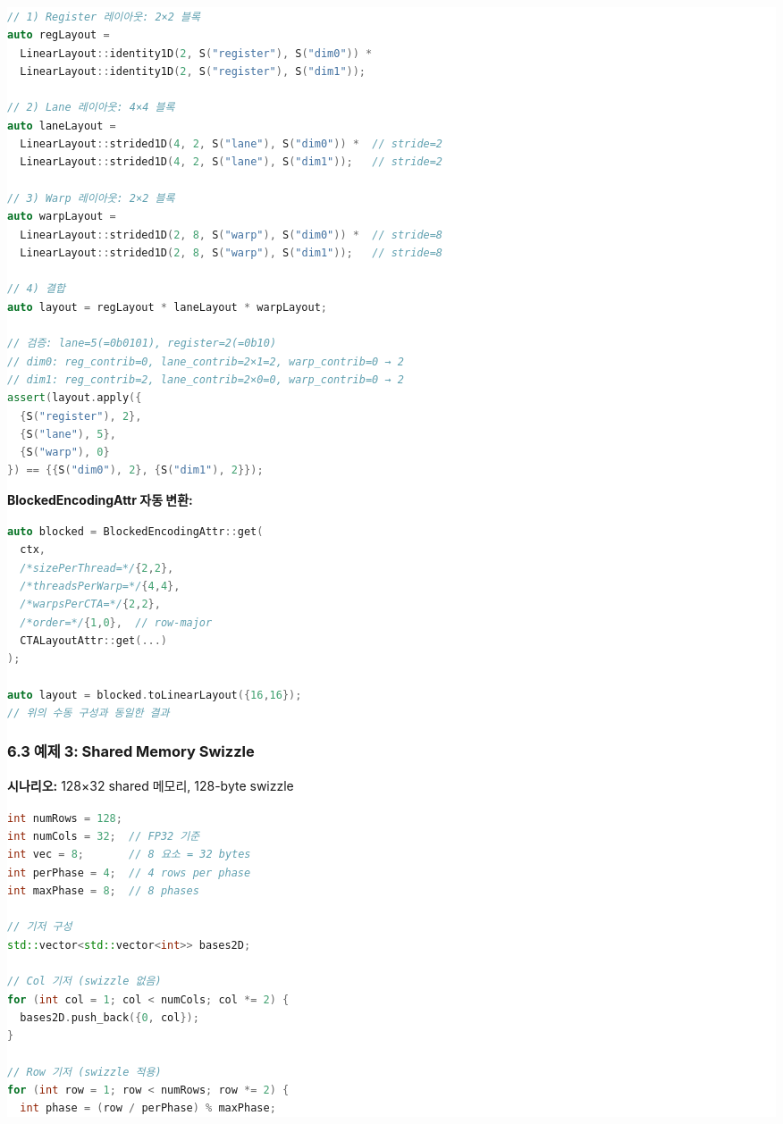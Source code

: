 ```cpp
// 1) Register 레이아웃: 2×2 블록
auto regLayout =
  LinearLayout::identity1D(2, S("register"), S("dim0")) *
  LinearLayout::identity1D(2, S("register"), S("dim1"));

// 2) Lane 레이아웃: 4×4 블록
auto laneLayout =
  LinearLayout::strided1D(4, 2, S("lane"), S("dim0")) *  // stride=2
  LinearLayout::strided1D(4, 2, S("lane"), S("dim1"));   // stride=2

// 3) Warp 레이아웃: 2×2 블록
auto warpLayout =
  LinearLayout::strided1D(2, 8, S("warp"), S("dim0")) *  // stride=8
  LinearLayout::strided1D(2, 8, S("warp"), S("dim1"));   // stride=8

// 4) 결합
auto layout = regLayout * laneLayout * warpLayout;

// 검증: lane=5(=0b0101), register=2(=0b10)
// dim0: reg_contrib=0, lane_contrib=2×1=2, warp_contrib=0 → 2
// dim1: reg_contrib=2, lane_contrib=2×0=0, warp_contrib=0 → 2
assert(layout.apply({
  {S("register"), 2},
  {S("lane"), 5},
  {S("warp"), 0}
}) == {{S("dim0"), 2}, {S("dim1"), 2}});
```

**BlockedEncodingAttr 자동 변환:**
```cpp
auto blocked = BlockedEncodingAttr::get(
  ctx,
  /*sizePerThread=*/{2,2},
  /*threadsPerWarp=*/{4,4},
  /*warpsPerCTA=*/{2,2},
  /*order=*/{1,0},  // row-major
  CTALayoutAttr::get(...)
);

auto layout = blocked.toLinearLayout({16,16});
// 위의 수동 구성과 동일한 결과
```

### 6.3 예제 3: Shared Memory Swizzle

**시나리오:** 128×32 shared 메모리, 128-byte swizzle

```cpp
int numRows = 128;
int numCols = 32;  // FP32 기준
int vec = 8;       // 8 요소 = 32 bytes
int perPhase = 4;  // 4 rows per phase
int maxPhase = 8;  // 8 phases

// 기저 구성
std::vector<std::vector<int>> bases2D;

// Col 기저 (swizzle 없음)
for (int col = 1; col < numCols; col *= 2) {
  bases2D.push_back({0, col});
}

// Row 기저 (swizzle 적용)
for (int row = 1; row < numRows; row *= 2) {
  int phase = (row / perPhase) % maxPhase;
```